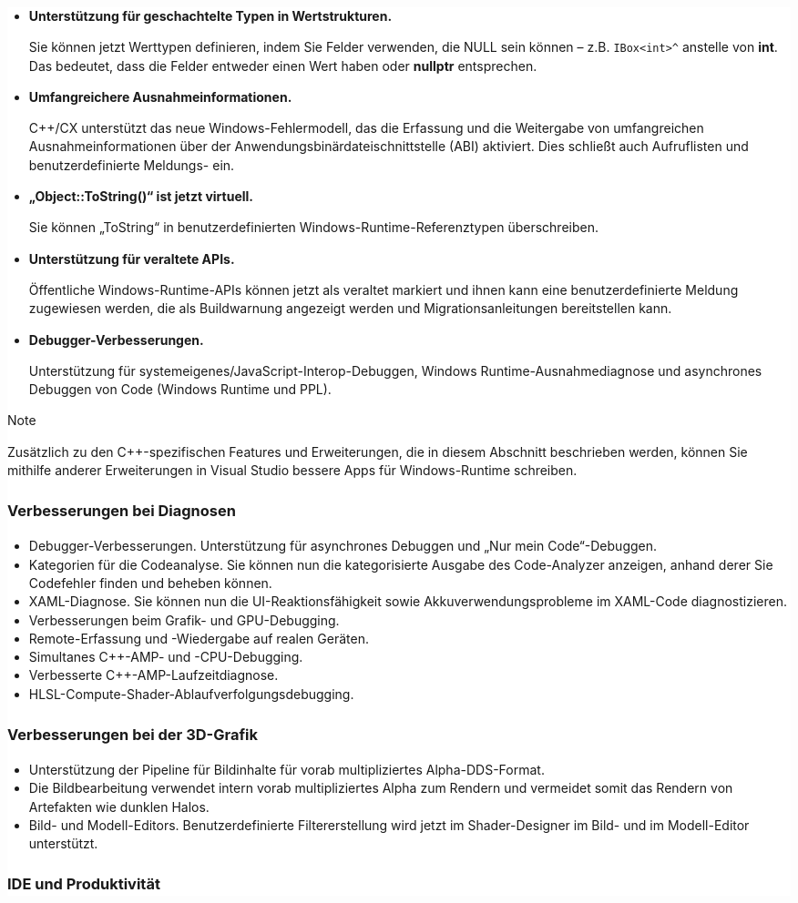 - **Unterstützung für geschachtelte Typen in Wertstrukturen.**

   Sie können jetzt Werttypen definieren, indem Sie Felder verwenden, die NULL sein können – z.B. `IBox<int>^` anstelle von **int**. Das bedeutet, dass die Felder entweder einen Wert haben oder **nullptr** entsprechen.

- **Umfangreichere Ausnahmeinformationen.**

   C++/CX unterstützt das neue Windows-Fehlermodell, das die Erfassung und die Weitergabe von umfangreichen Ausnahmeinformationen über der Anwendungsbinärdateischnittstelle (ABI) aktiviert. Dies schließt auch Aufruflisten und benutzerdefinierte Meldungs- ein.

- **„Object::ToString()“ ist jetzt virtuell.**

   Sie können „ToString“ in benutzerdefinierten Windows-Runtime-Referenztypen überschreiben.

- **Unterstützung für veraltete APIs.**

   Öffentliche Windows-Runtime-APIs können jetzt als veraltet markiert und ihnen kann eine benutzerdefinierte Meldung zugewiesen werden, die als Buildwarnung angezeigt werden und Migrationsanleitungen bereitstellen kann.

- **Debugger-Verbesserungen.**

   Unterstützung für systemeigenes/JavaScript-Interop-Debuggen, Windows Runtime-Ausnahmediagnose und asynchrones Debuggen von Code (Windows Runtime und PPL).

> [!NOTE]
> Zusätzlich zu den C++-spezifischen Features und Erweiterungen, die in diesem Abschnitt beschrieben werden, können Sie mithilfe anderer Erweiterungen in Visual Studio bessere Apps für Windows-Runtime schreiben.

### <a name="diagnostics-enhancements"></a>Verbesserungen bei Diagnosen

- Debugger-Verbesserungen. Unterstützung für asynchrones Debuggen und „Nur mein Code“-Debuggen.
- Kategorien für die Codeanalyse. Sie können nun die kategorisierte Ausgabe des Code-Analyzer anzeigen, anhand derer Sie Codefehler finden und beheben können.
- XAML-Diagnose. Sie können nun die UI-Reaktionsfähigkeit sowie Akkuverwendungsprobleme im XAML-Code diagnostizieren.
- Verbesserungen beim Grafik- und GPU-Debugging.
- Remote-Erfassung und -Wiedergabe auf realen Geräten.
- Simultanes C++-AMP- und -CPU-Debugging.
- Verbesserte C++-AMP-Laufzeitdiagnose.
- HLSL-Compute-Shader-Ablaufverfolgungsdebugging.

### <a name="3-d-graphics-enhancements"></a>Verbesserungen bei der 3D-Grafik

- Unterstützung der Pipeline für Bildinhalte für vorab multipliziertes Alpha-DDS-Format.
- Die Bildbearbeitung verwendet intern vorab multipliziertes Alpha zum Rendern und vermeidet somit das Rendern von Artefakten wie dunklen Halos.
- Bild- und Modell-Editors. Benutzerdefinierte Filtererstellung wird jetzt im Shader-Designer im Bild- und im Modell-Editor unterstützt.

### <a name="ide-and-productivity"></a>IDE und Produktivität
